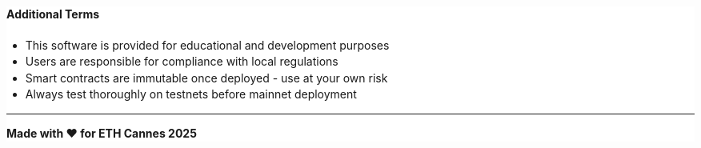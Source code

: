 #### **Additional Terms**
- This software is provided for educational and development purposes
- Users are responsible for compliance with local regulations
- Smart contracts are immutable once deployed - use at your own risk
- Always test thoroughly on testnets before mainnet deployment

---

**Made with ❤️ for ETH Cannes 2025**

